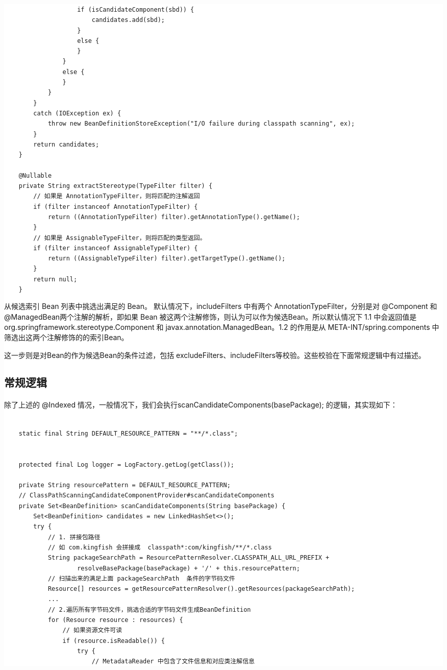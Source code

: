 ```
					if (isCandidateComponent(sbd)) {
						candidates.add(sbd);
					}
					else {
					}
				}
				else {
				}
			}
		}
		catch (IOException ex) {
			throw new BeanDefinitionStoreException("I/O failure during classpath scanning", ex);
		}
		return candidates;
	}

	@Nullable
	private String extractStereotype(TypeFilter filter) {
		// 如果是 AnnotationTypeFilter，则将匹配的注解返回
		if (filter instanceof AnnotationTypeFilter) {
			return ((AnnotationTypeFilter) filter).getAnnotationType().getName();
		}
		// 如果是 AssignableTypeFilter，则将匹配的类型返回。
		if (filter instanceof AssignableTypeFilter) {
			return ((AssignableTypeFilter) filter).getTargetType().getName();
		}
		return null;
	}
```
从候选索引 Bean 列表中挑选出满足的 Bean。 默认情况下，includeFilters 中有两个 AnnotationTypeFilter，分别是对 @Component 和 @ManagedBean两个注解的解析，即如果 Bean 被这两个注解修饰，则认为可以作为候选Bean。所以默认情况下 1.1 中会返回值是 org.springframework.stereotype.Component 和 javax.annotation.ManagedBean。1.2 的作用是从 META-INT/spring.components 中筛选出这两个注解修饰的的索引Bean。

这一步则是对Bean的作为候选Bean的条件过滤，包括 excludeFilters、includeFilters等校验。这些校验在下面常规逻辑中有过描述。

## 常规逻辑
除了上述的 @Indexed 情况，一般情况下，我们会执行scanCandidateComponents(basePackage); 的逻辑，其实现如下：
```
	
	static final String DEFAULT_RESOURCE_PATTERN = "**/*.class";


	protected final Log logger = LogFactory.getLog(getClass());

	private String resourcePattern = DEFAULT_RESOURCE_PATTERN;
	// ClassPathScanningCandidateComponentProvider#scanCandidateComponents
	private Set<BeanDefinition> scanCandidateComponents(String basePackage) {
		Set<BeanDefinition> candidates = new LinkedHashSet<>();
		try {
			// 1. 拼接包路径
			// 如 com.kingfish 会拼接成  classpath*:com/kingfish/**/*.class
			String packageSearchPath = ResourcePatternResolver.CLASSPATH_ALL_URL_PREFIX +
					resolveBasePackage(basePackage) + '/' + this.resourcePattern;
			// 扫描出来的满足上面 packageSearchPath  条件的字节码文件
			Resource[] resources = getResourcePatternResolver().getResources(packageSearchPath);
			...
			// 2.遍历所有字节码文件，挑选合适的字节码文件生成BeanDefinition
			for (Resource resource : resources) {
				// 如果资源文件可读
				if (resource.isReadable()) {
					try {
						// MetadataReader 中包含了文件信息和对应类注解信息
```